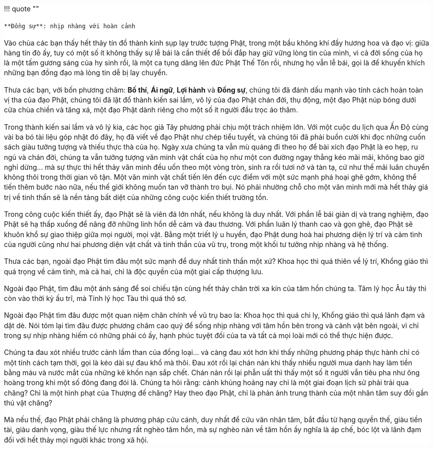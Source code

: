 !!! quote "" 

    **Đồng sự**: nhịp nhàng với hoàn cảnh

Vào chùa các bạn thấy hết thảy tín đồ thành kính sụp lạy trước tượng Phật, trong một bầu không khí đầy hương hoa và đạo vị: giữa hàng tín đò ấy, tuy có một số ít không thấy sự lễ bái là cần thiết để bồi đắp hay giữ vững lòng tin của mình, vì cả đời sống của họ là một tấm gương sáng của hy sinh rồi, là một ca tụng dâng lên đức Phật Thế Tôn rồi, nhưng họ vẫn lễ bái, gọi là để khuyến khích những bạn đồng đạo mà lòng tin dễ bị lay chuyển.

Thưa các bạn, với bốn phương châm: **Bố thí**, **Ái ngữ**, **Lợi hành** và **Đồng sự**, chúng tôi đã đánh dấu mạnh vào tính cách hoàn toàn vị tha của đạo Phật, chúng tôi đã lật đổ thành kiến sai lầm, vô lý của đạo Phật chán đời, thụ động, một đạo Phật núp bóng dưới cửa chùa chiền và tăng xá, một đạo Phật dành riêng cho một số ít người đầu trọc áo thâm.

Trong thành kiến sai lầm và vô lý kia, các học giả Tây phương phải chịu một trách nhiệm lớn. Với một cuộc du lịch qua Ấn Độ cùng vài ba bó tài liệu góp nhặt đó đây, họ đã viết về đạo Phật như chép tiểu tuyết, và chúng tôi đã phải buồn cười khi đọc những cuốn sách giàu tưởng tượng và thiếu thực thà của họ. Ngày xưa chúng ta vẫn mù quáng đi theo họ để bài xích đạo Phật là eo hẹp, ru ngủ và chán đời, chúng ta vẫn tưởng tượng văn minh vật chất của họ như một con đường ngay thẳng kéo mãi mãi, không bao giờ nghỉ dừng... mà sự thực thì hết thảy văn minh đều uốn theo một vòng tròn, sinh ra rồi tươi nở và tàn tạ, cứ như thế mãi luân chuyển không thôi trong thời gian vô tận. Một văn minh vật chất tiến lên đến cực điểm với một sức mạnh phá hoại ghê gớm, không thể tiến thêm bước nào nữa, nếu thế giới không muốn tan vỡ thành tro bụi. Nó phải nhường chỗ cho một văn minh mới mà hết thảy giá trị về tinh thần sẽ là nền tảng bất diệt của những công cuộc kiến thiết trường tồn.

Trong công cuộc kiến thiết ấy, đạo Phật sẽ là viên đá lớn nhất, nếu không là duy nhất. Với phần lễ bái giản dị và trang nghiệm, đạo Phật sẽ hạ thấp xuống để nâng đỡ những linh hồn dễ cảm và đau thương. Với phần luân lý thanh cao và gọn ghẽ, đạo Phật sẽ khuôn khổ sự giao thiệp giữa mọi người, mọi vật. Bằng một triết lý u huyền, đạo Phật dung hoà hai phương diện lý trí và cảm tình của người cũng như hai phương diện vật chất và tinh thần của vũ trụ, trong một khối tư tưởng nhịp nhàng và hệ thống.

Thưa các bạn, ngoài đạo Phật tìm đâu một sức mạnh để duy nhất tinh thần một xứ? Khoa học thì quá thiên về lý trí, Khổng giáo thì quá trọng về cảm tình, mà cả hai, chỉ là độc quyền của một giai cấp thượng lưu.

Ngoài đạo Phật, tìm đâu một ánh sáng để soi chiếu tận cùng hết thảy chân trời xa kín của tâm hồn chúng ta. Tâm lý học Âu tây thì còn vào thời kỳ ấu trĩ, mà Tính lý học Tàu thì quá thô sơ.

Ngoài đạo Phật tìm đâu được một quan niệm chân chính về vũ trụ bao la: Khoa học thì quá chi ly, Khổng giáo thì quá lãnh đạm và dặt dè. Nói tóm lại tìm đâu được phương châm cao quý để sống nhịp nhàng với tâm hồn bên trong và cảnh vật bên ngoài, vì chỉ trong sự nhịp nhàng hiếm có những phải có ấy, hạnh phúc tuyệt đối của ta và tất cả mọi loài mới có thể thực hiện được.

Chúng ta đau xót nhiều trước cảnh lầm than của đồng loại... và càng đau xót hơn khi thấy những phương pháp thực hành chỉ có một tính cách tạm thời, gọi là kéo dài sự đau khổ mà thôi. Đau xót rồi lại chán nản khi thấy nhiều người mua danh hay làm tiền bằng máu và nước mắt của những kẻ khốn nạn sắp chết. Chán nản rồi lại phẫn uất thì thấy một số ít người vẫn tiêu pha như ông hoàng trong khi một số đông đang đói lả. Chúng ta hỏi rằng: cảnh khủng hoảng nay chỉ là một giai đoạn lịch sử phải trải qua chăng? Chỉ là một hình phạt của Thượng đế chăng? Hay theo đạo Phật, chỉ là phản ảnh trung thành của một nhân tâm suy đồi gần thú vật chăng? 

Mà nếu thế, đạo Phật phải chăng là phương pháp cứu cánh, duy nhất để cứu vãn nhân tâm, bắt đầu từ hạng quyền thế, giàu tiền tài, giàu danh vọng, giàu thế lực nhưng rất nghèo tâm hồn, mà sự nghèo nàn về tâm hồn ấy nghĩa là áp chế, bóc lột và lãnh đạm đối với hết thảy mọi người khác trong xã hội.
